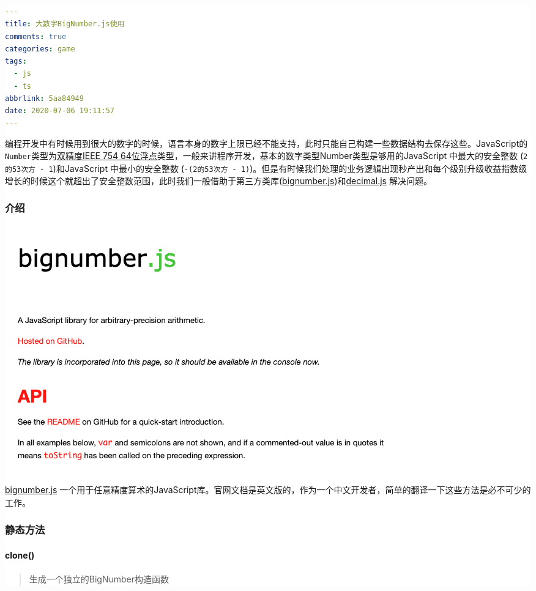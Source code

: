 ```yaml
---
title: 大数字BigNumber.js使用
comments: true
categories: game
tags:
  - js
  - ts
abbrlink: 5aa84949
date: 2020-07-06 19:11:57
---
```


编程开发中有时候用到很大的数字的时候，语言本身的数字上限已经不能支持，此时只能自己构建一些数据结构去保存这些。JavaScript的`Number`类型为[双精度IEEE 754 64位浮点](https://en.wikipedia.org/wiki/Floating-point_arithmetic)类型，一般来讲程序开发，基本的数字类型Number类型是够用的JavaScript 中最大的安全整数 (`2的53次方 - 1`)和JavaScript 中最小的安全整数 (`-(2的53次方 - 1)`)。但是有时候我们处理的业务逻辑出现秒产出和每个级别升级收益指数级增长的时候这个就超出了安全整数范围，此时我们一般借助于第三方类库([bignumber.js](https://mikemcl.github.io/bignumber.js))和[decimal.js](https://github.com/MikeMcl/decimal.js/) 解决问题。


### 介绍

![image-20200708141538795](大数字BigNumber-js使用/image-20200708141538795.png)

[bignumber.js](https://mikemcl.github.io/bignumber.js) 一个用于任意精度算术的JavaScript库。官网文档是英文版的，作为一个中文开发者，简单的翻译一下这些方法是必不可少的工作。

### 静态方法

#### clone()

> 生成一个独立的BigNumber构造函数
